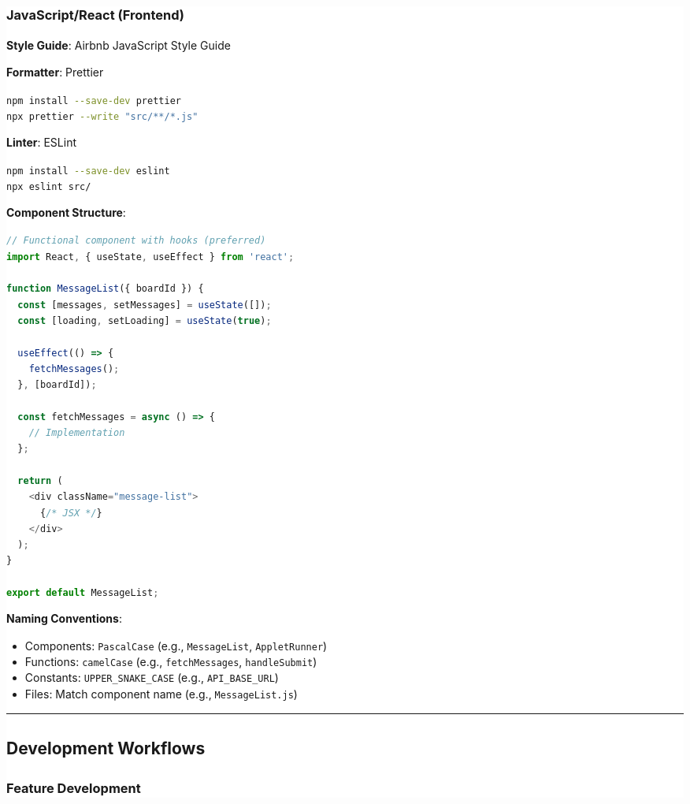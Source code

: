 ### JavaScript/React (Frontend)

**Style Guide**: Airbnb JavaScript Style Guide

**Formatter**: Prettier
```bash
npm install --save-dev prettier
npx prettier --write "src/**/*.js"
```

**Linter**: ESLint
```bash
npm install --save-dev eslint
npx eslint src/
```

**Component Structure**:
```javascript
// Functional component with hooks (preferred)
import React, { useState, useEffect } from 'react';

function MessageList({ boardId }) {
  const [messages, setMessages] = useState([]);
  const [loading, setLoading] = useState(true);

  useEffect(() => {
    fetchMessages();
  }, [boardId]);

  const fetchMessages = async () => {
    // Implementation
  };

  return (
    <div className="message-list">
      {/* JSX */}
    </div>
  );
}

export default MessageList;
```

**Naming Conventions**:
- Components: `PascalCase` (e.g., `MessageList`, `AppletRunner`)
- Functions: `camelCase` (e.g., `fetchMessages`, `handleSubmit`)
- Constants: `UPPER_SNAKE_CASE` (e.g., `API_BASE_URL`)
- Files: Match component name (e.g., `MessageList.js`)

---

## Development Workflows

### Feature Development
